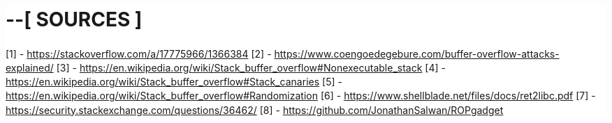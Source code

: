 
# --[ SOURCES ]

[1] - https://stackoverflow.com/a/17775966/1366384
[2] - https://www.coengoedegebure.com/buffer-overflow-attacks-explained/
[3] - https://en.wikipedia.org/wiki/Stack_buffer_overflow#Nonexecutable_stack
[4] - https://en.wikipedia.org/wiki/Stack_buffer_overflow#Stack_canaries
[5] - https://en.wikipedia.org/wiki/Stack_buffer_overflow#Randomization
[6] - https://www.shellblade.net/files/docs/ret2libc.pdf
[7] - https://security.stackexchange.com/questions/36462/
[8] - https://github.com/JonathanSalwan/ROPgadget